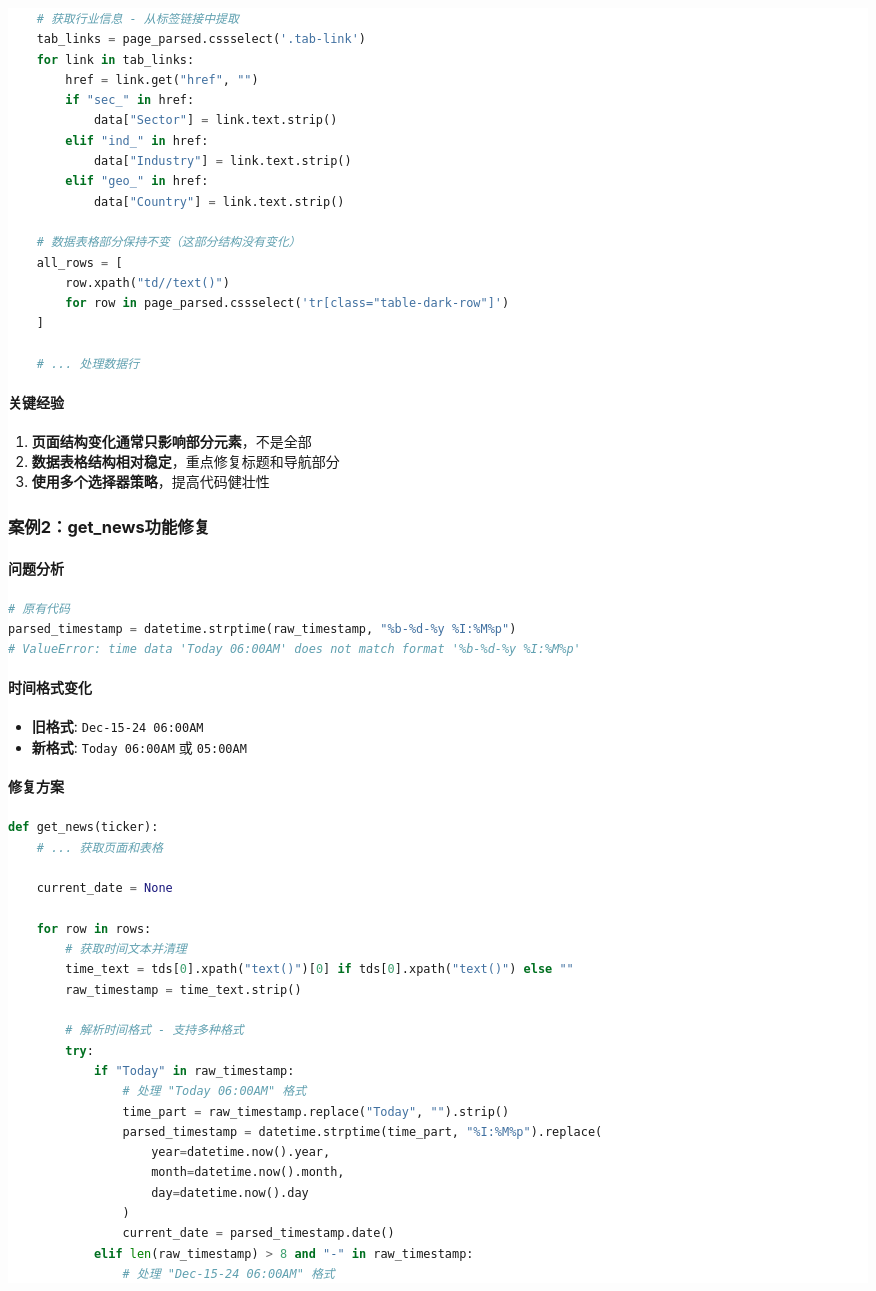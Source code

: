```python
    # 获取行业信息 - 从标签链接中提取
    tab_links = page_parsed.cssselect('.tab-link')
    for link in tab_links:
        href = link.get("href", "")
        if "sec_" in href:
            data["Sector"] = link.text.strip()
        elif "ind_" in href:
            data["Industry"] = link.text.strip()
        elif "geo_" in href:
            data["Country"] = link.text.strip()
    
    # 数据表格部分保持不变（这部分结构没有变化）
    all_rows = [
        row.xpath("td//text()")
        for row in page_parsed.cssselect('tr[class="table-dark-row"]')
    ]
    
    # ... 处理数据行
```

#### 关键经验
1. **页面结构变化通常只影响部分元素**，不是全部
2. **数据表格结构相对稳定**，重点修复标题和导航部分
3. **使用多个选择器策略**，提高代码健壮性

### 案例2：get_news功能修复

#### 问题分析
```python
# 原有代码
parsed_timestamp = datetime.strptime(raw_timestamp, "%b-%d-%y %I:%M%p")
# ValueError: time data 'Today 06:00AM' does not match format '%b-%d-%y %I:%M%p'
```

#### 时间格式变化
- **旧格式**: `Dec-15-24 06:00AM`
- **新格式**: `Today 06:00AM` 或 `05:00AM`

#### 修复方案
```python
def get_news(ticker):
    # ... 获取页面和表格
    
    current_date = None
    
    for row in rows:
        # 获取时间文本并清理
        time_text = tds[0].xpath("text()")[0] if tds[0].xpath("text()") else ""
        raw_timestamp = time_text.strip()
        
        # 解析时间格式 - 支持多种格式
        try:
            if "Today" in raw_timestamp:
                # 处理 "Today 06:00AM" 格式
                time_part = raw_timestamp.replace("Today", "").strip()
                parsed_timestamp = datetime.strptime(time_part, "%I:%M%p").replace(
                    year=datetime.now().year,
                    month=datetime.now().month,
                    day=datetime.now().day
                )
                current_date = parsed_timestamp.date()
            elif len(raw_timestamp) > 8 and "-" in raw_timestamp:
                # 处理 "Dec-15-24 06:00AM" 格式
```